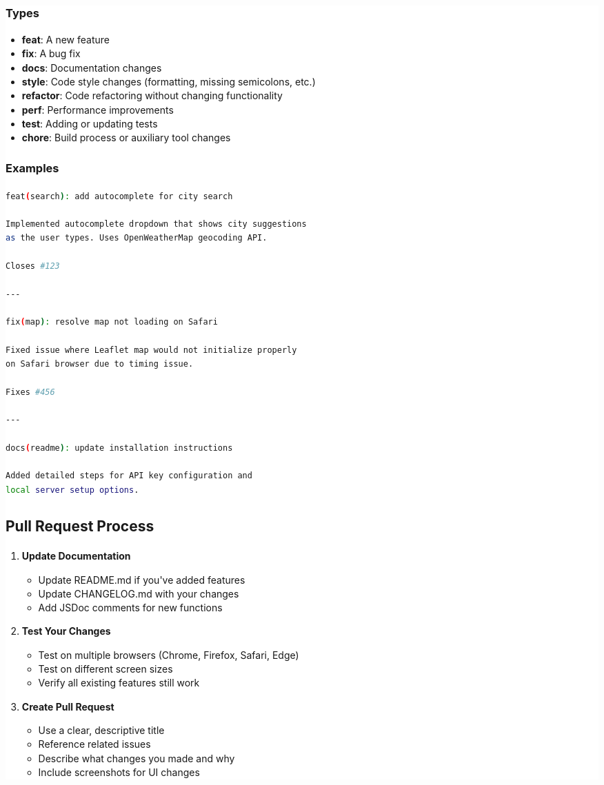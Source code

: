 ### Types

- **feat**: A new feature
- **fix**: A bug fix
- **docs**: Documentation changes
- **style**: Code style changes (formatting, missing semicolons, etc.)
- **refactor**: Code refactoring without changing functionality
- **perf**: Performance improvements
- **test**: Adding or updating tests
- **chore**: Build process or auxiliary tool changes

### Examples

```bash
feat(search): add autocomplete for city search

Implemented autocomplete dropdown that shows city suggestions
as the user types. Uses OpenWeatherMap geocoding API.

Closes #123

---

fix(map): resolve map not loading on Safari

Fixed issue where Leaflet map would not initialize properly
on Safari browser due to timing issue.

Fixes #456

---

docs(readme): update installation instructions

Added detailed steps for API key configuration and
local server setup options.
```

## Pull Request Process

1. **Update Documentation**
   - Update README.md if you've added features
   - Update CHANGELOG.md with your changes
   - Add JSDoc comments for new functions

2. **Test Your Changes**
   - Test on multiple browsers (Chrome, Firefox, Safari, Edge)
   - Test on different screen sizes
   - Verify all existing features still work

3. **Create Pull Request**
   - Use a clear, descriptive title
   - Reference related issues
   - Describe what changes you made and why
   - Include screenshots for UI changes
